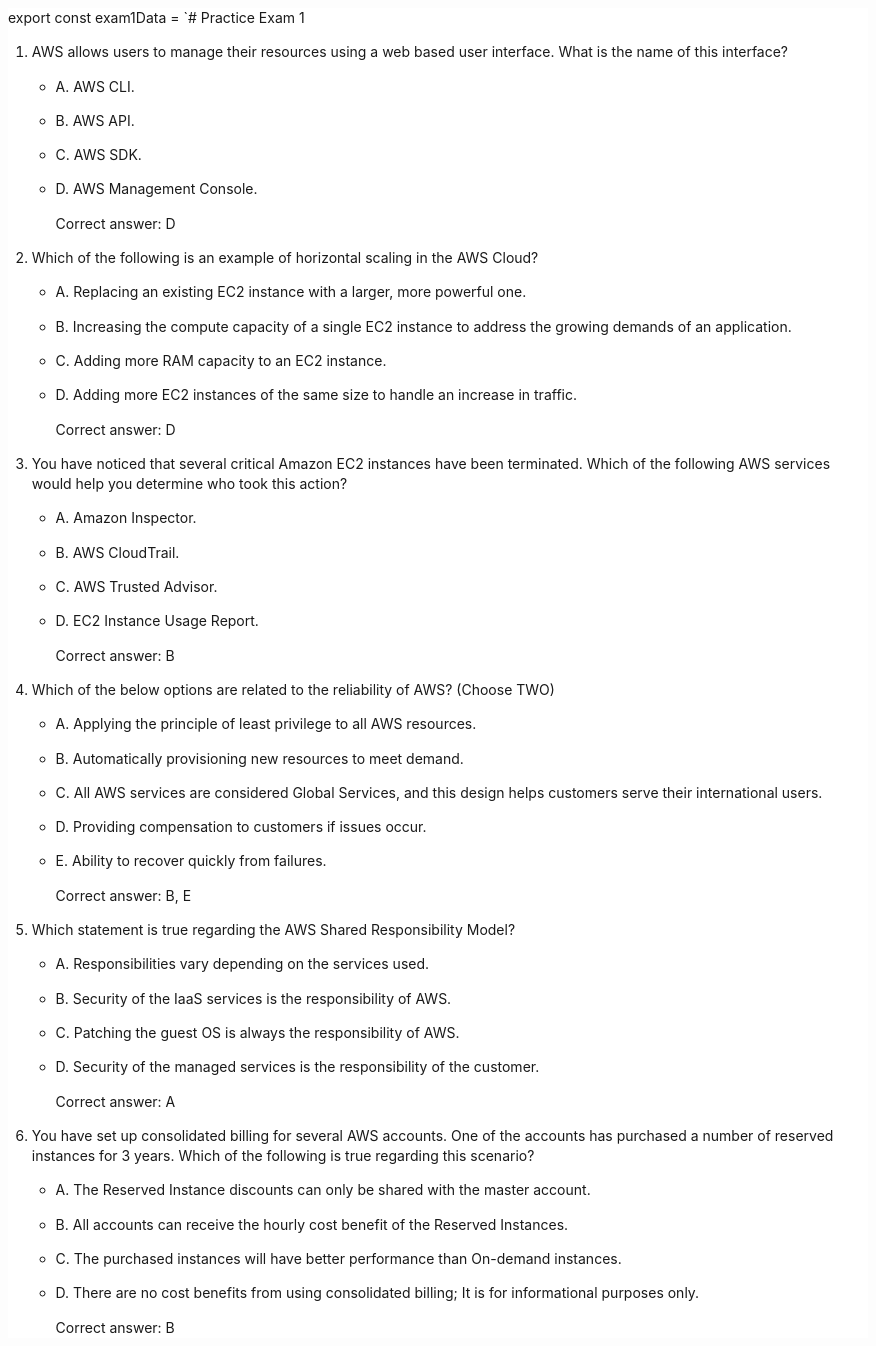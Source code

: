 export const exam1Data = `# Practice Exam 1

1. AWS allows users to manage their resources using a web based user interface. What is the name of this interface?
    - A. AWS CLI.
    - B. AWS API.
    - C. AWS SDK.
    - D. AWS Management Console.

      Correct answer: D

2. Which of the following is an example of horizontal scaling in the AWS Cloud?
    - A. Replacing an existing EC2 instance with a larger, more powerful one.
    - B. Increasing the compute capacity of a single EC2 instance to address the growing demands of an application.
    - C. Adding more RAM capacity to an EC2 instance.
    - D. Adding more EC2 instances of the same size to handle an increase in traffic.

      Correct answer: D

3. You have noticed that several critical Amazon EC2 instances have been terminated. Which of the following AWS services would help you determine who took this action?
    - A. Amazon Inspector.
    - B. AWS CloudTrail.
    - C. AWS Trusted Advisor.
    - D. EC2 Instance Usage Report.

      Correct answer: B

4. Which of the below options are related to the reliability of AWS? (Choose TWO)
    - A. Applying the principle of least privilege to all AWS resources.
    - B. Automatically provisioning new resources to meet demand.
    - C. All AWS services are considered Global Services, and this design helps customers serve their international users.
    - D. Providing compensation to customers if issues occur.
    - E. Ability to recover quickly from failures.

      Correct answer: B, E

5. Which statement is true regarding the AWS Shared Responsibility Model?
    - A. Responsibilities vary depending on the services used.
    - B. Security of the IaaS services is the responsibility of AWS.
    - C. Patching the guest OS is always the responsibility of AWS.
    - D. Security of the managed services is the responsibility of the customer.

      Correct answer: A

6. You have set up consolidated billing for several AWS accounts. One of the accounts has purchased a number of reserved instances for 3 years. Which of the following is true regarding this scenario?
    - A. The Reserved Instance discounts can only be shared with the master account.
    - B. All accounts can receive the hourly cost benefit of the Reserved Instances.
    - C. The purchased instances will have better performance than On-demand instances.
    - D. There are no cost benefits from using consolidated billing; It is for informational purposes only.

      Correct answer: B
